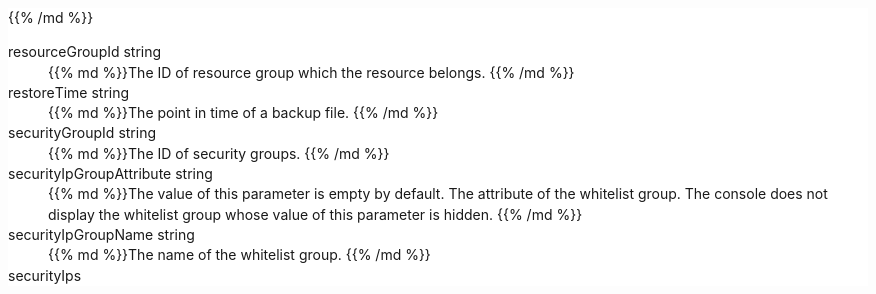 {{% /md %}}</dd>
    <dt class="property-optional"
            title="Optional">
        <span id="resourcegroupid_nodejs">
<a href="#resourcegroupid_nodejs" style="color: inherit; text-decoration: inherit;">resource<wbr>Group<wbr>Id</a>
</span>
        <span class="property-indicator"></span>
        <span class="property-type">string</span>
    </dt>
    <dd>{{% md %}}The ID of resource group which the resource belongs.
{{% /md %}}</dd>
    <dt class="property-optional"
            title="Optional">
        <span id="restoretime_nodejs">
<a href="#restoretime_nodejs" style="color: inherit; text-decoration: inherit;">restore<wbr>Time</a>
</span>
        <span class="property-indicator"></span>
        <span class="property-type">string</span>
    </dt>
    <dd>{{% md %}}The point in time of a backup file.
{{% /md %}}</dd>
    <dt class="property-optional"
            title="Optional">
        <span id="securitygroupid_nodejs">
<a href="#securitygroupid_nodejs" style="color: inherit; text-decoration: inherit;">security<wbr>Group<wbr>Id</a>
</span>
        <span class="property-indicator"></span>
        <span class="property-type">string</span>
    </dt>
    <dd>{{% md %}}The ID of security groups.
{{% /md %}}</dd>
    <dt class="property-optional"
            title="Optional">
        <span id="securityipgroupattribute_nodejs">
<a href="#securityipgroupattribute_nodejs" style="color: inherit; text-decoration: inherit;">security<wbr>Ip<wbr>Group<wbr>Attribute</a>
</span>
        <span class="property-indicator"></span>
        <span class="property-type">string</span>
    </dt>
    <dd>{{% md %}}The value of this parameter is empty by default. The attribute of the whitelist group. The console does not display the whitelist group whose value of this parameter is hidden.
{{% /md %}}</dd>
    <dt class="property-optional"
            title="Optional">
        <span id="securityipgroupname_nodejs">
<a href="#securityipgroupname_nodejs" style="color: inherit; text-decoration: inherit;">security<wbr>Ip<wbr>Group<wbr>Name</a>
</span>
        <span class="property-indicator"></span>
        <span class="property-type">string</span>
    </dt>
    <dd>{{% md %}}The name of the whitelist group.
{{% /md %}}</dd>
    <dt class="property-optional"
            title="Optional">
        <span id="securityips_nodejs">
<a href="#securityips_nodejs" style="color: inherit; text-decoration: inherit;">security<wbr>Ips</a>
</span>
        <span class="property-indicator"></span>